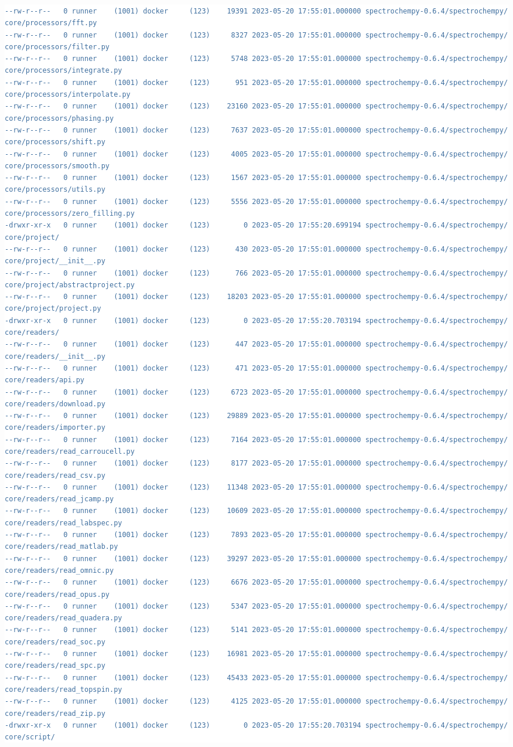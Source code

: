 ```diff
--rw-r--r--   0 runner    (1001) docker     (123)    19391 2023-05-20 17:55:01.000000 spectrochempy-0.6.4/spectrochempy/core/processors/fft.py
--rw-r--r--   0 runner    (1001) docker     (123)     8327 2023-05-20 17:55:01.000000 spectrochempy-0.6.4/spectrochempy/core/processors/filter.py
--rw-r--r--   0 runner    (1001) docker     (123)     5748 2023-05-20 17:55:01.000000 spectrochempy-0.6.4/spectrochempy/core/processors/integrate.py
--rw-r--r--   0 runner    (1001) docker     (123)      951 2023-05-20 17:55:01.000000 spectrochempy-0.6.4/spectrochempy/core/processors/interpolate.py
--rw-r--r--   0 runner    (1001) docker     (123)    23160 2023-05-20 17:55:01.000000 spectrochempy-0.6.4/spectrochempy/core/processors/phasing.py
--rw-r--r--   0 runner    (1001) docker     (123)     7637 2023-05-20 17:55:01.000000 spectrochempy-0.6.4/spectrochempy/core/processors/shift.py
--rw-r--r--   0 runner    (1001) docker     (123)     4005 2023-05-20 17:55:01.000000 spectrochempy-0.6.4/spectrochempy/core/processors/smooth.py
--rw-r--r--   0 runner    (1001) docker     (123)     1567 2023-05-20 17:55:01.000000 spectrochempy-0.6.4/spectrochempy/core/processors/utils.py
--rw-r--r--   0 runner    (1001) docker     (123)     5556 2023-05-20 17:55:01.000000 spectrochempy-0.6.4/spectrochempy/core/processors/zero_filling.py
-drwxr-xr-x   0 runner    (1001) docker     (123)        0 2023-05-20 17:55:20.699194 spectrochempy-0.6.4/spectrochempy/core/project/
--rw-r--r--   0 runner    (1001) docker     (123)      430 2023-05-20 17:55:01.000000 spectrochempy-0.6.4/spectrochempy/core/project/__init__.py
--rw-r--r--   0 runner    (1001) docker     (123)      766 2023-05-20 17:55:01.000000 spectrochempy-0.6.4/spectrochempy/core/project/abstractproject.py
--rw-r--r--   0 runner    (1001) docker     (123)    18203 2023-05-20 17:55:01.000000 spectrochempy-0.6.4/spectrochempy/core/project/project.py
-drwxr-xr-x   0 runner    (1001) docker     (123)        0 2023-05-20 17:55:20.703194 spectrochempy-0.6.4/spectrochempy/core/readers/
--rw-r--r--   0 runner    (1001) docker     (123)      447 2023-05-20 17:55:01.000000 spectrochempy-0.6.4/spectrochempy/core/readers/__init__.py
--rw-r--r--   0 runner    (1001) docker     (123)      471 2023-05-20 17:55:01.000000 spectrochempy-0.6.4/spectrochempy/core/readers/api.py
--rw-r--r--   0 runner    (1001) docker     (123)     6723 2023-05-20 17:55:01.000000 spectrochempy-0.6.4/spectrochempy/core/readers/download.py
--rw-r--r--   0 runner    (1001) docker     (123)    29889 2023-05-20 17:55:01.000000 spectrochempy-0.6.4/spectrochempy/core/readers/importer.py
--rw-r--r--   0 runner    (1001) docker     (123)     7164 2023-05-20 17:55:01.000000 spectrochempy-0.6.4/spectrochempy/core/readers/read_carroucell.py
--rw-r--r--   0 runner    (1001) docker     (123)     8177 2023-05-20 17:55:01.000000 spectrochempy-0.6.4/spectrochempy/core/readers/read_csv.py
--rw-r--r--   0 runner    (1001) docker     (123)    11348 2023-05-20 17:55:01.000000 spectrochempy-0.6.4/spectrochempy/core/readers/read_jcamp.py
--rw-r--r--   0 runner    (1001) docker     (123)    10609 2023-05-20 17:55:01.000000 spectrochempy-0.6.4/spectrochempy/core/readers/read_labspec.py
--rw-r--r--   0 runner    (1001) docker     (123)     7893 2023-05-20 17:55:01.000000 spectrochempy-0.6.4/spectrochempy/core/readers/read_matlab.py
--rw-r--r--   0 runner    (1001) docker     (123)    39297 2023-05-20 17:55:01.000000 spectrochempy-0.6.4/spectrochempy/core/readers/read_omnic.py
--rw-r--r--   0 runner    (1001) docker     (123)     6676 2023-05-20 17:55:01.000000 spectrochempy-0.6.4/spectrochempy/core/readers/read_opus.py
--rw-r--r--   0 runner    (1001) docker     (123)     5347 2023-05-20 17:55:01.000000 spectrochempy-0.6.4/spectrochempy/core/readers/read_quadera.py
--rw-r--r--   0 runner    (1001) docker     (123)     5141 2023-05-20 17:55:01.000000 spectrochempy-0.6.4/spectrochempy/core/readers/read_soc.py
--rw-r--r--   0 runner    (1001) docker     (123)    16981 2023-05-20 17:55:01.000000 spectrochempy-0.6.4/spectrochempy/core/readers/read_spc.py
--rw-r--r--   0 runner    (1001) docker     (123)    45433 2023-05-20 17:55:01.000000 spectrochempy-0.6.4/spectrochempy/core/readers/read_topspin.py
--rw-r--r--   0 runner    (1001) docker     (123)     4125 2023-05-20 17:55:01.000000 spectrochempy-0.6.4/spectrochempy/core/readers/read_zip.py
-drwxr-xr-x   0 runner    (1001) docker     (123)        0 2023-05-20 17:55:20.703194 spectrochempy-0.6.4/spectrochempy/core/script/
```